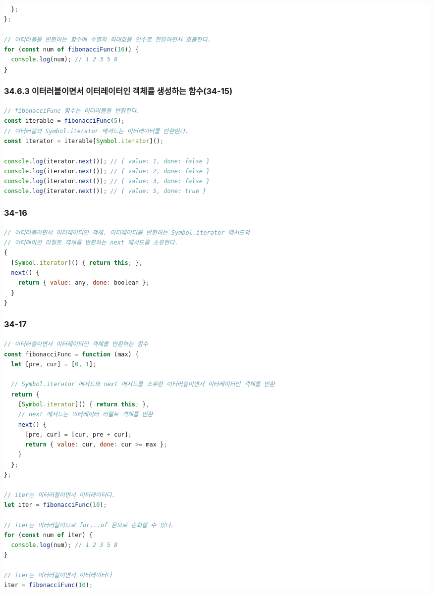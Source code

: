 ```javascript
  };
};

// 이터러블을 반환하는 함수에 수열의 최대값을 인수로 전달하면서 호출한다.
for (const num of fibonacciFunc(10)) {
  console.log(num); // 1 2 3 5 8
}
```

### 34.6.3 이터러블이면서 이터레이터인 객체를 생성하는 함수(34-15)

```javascript
// fibonacciFunc 함수는 이터러블을 반환한다.
const iterable = fibonacciFunc(5);
// 이터러블의 Symbol.iterator 메서드는 이터레이터를 반환한다.
const iterator = iterable[Symbol.iterator]();

console.log(iterator.next()); // { value: 1, done: false }
console.log(iterator.next()); // { value: 2, done: false }
console.log(iterator.next()); // { value: 3, done: false }
console.log(iterator.next()); // { value: 5, done: true }
```

### 34-16

```javascript
// 이터러블이면서 이터레이터인 객체. 이터레이터를 반환하는 Symbol.iterator 메서드와
// 이터레이션 리절트 객체를 반환하는 next 메서드를 소유한다.
{
  [Symbol.iterator]() { return this; },
  next() {
    return { value: any, done: boolean };
  }
}
```

### 34-17

```javascript
// 이터러블이면서 이터레이터인 객체를 반환하는 함수
const fibonacciFunc = function (max) {
  let [pre, cur] = [0, 1];

  // Symbol.iterator 메서드와 next 메서드를 소유한 이터러블이면서 이터레이터인 객체를 반환
  return {
    [Symbol.iterator]() { return this; },
    // next 메서드는 이터레이터 리절트 객체를 반환
    next() {
      [pre, cur] = [cur, pre + cur];
      return { value: cur, done: cur >= max };
    }
  };
};

// iter는 이터러블이면서 이터레이터다.
let iter = fibonacciFunc(10);

// iter는 이터러블이므로 for...of 문으로 순회할 수 있다.
for (const num of iter) {
  console.log(num); // 1 2 3 5 8
}

// iter는 이터러블이면서 이터레이터다
iter = fibonacciFunc(10);

```